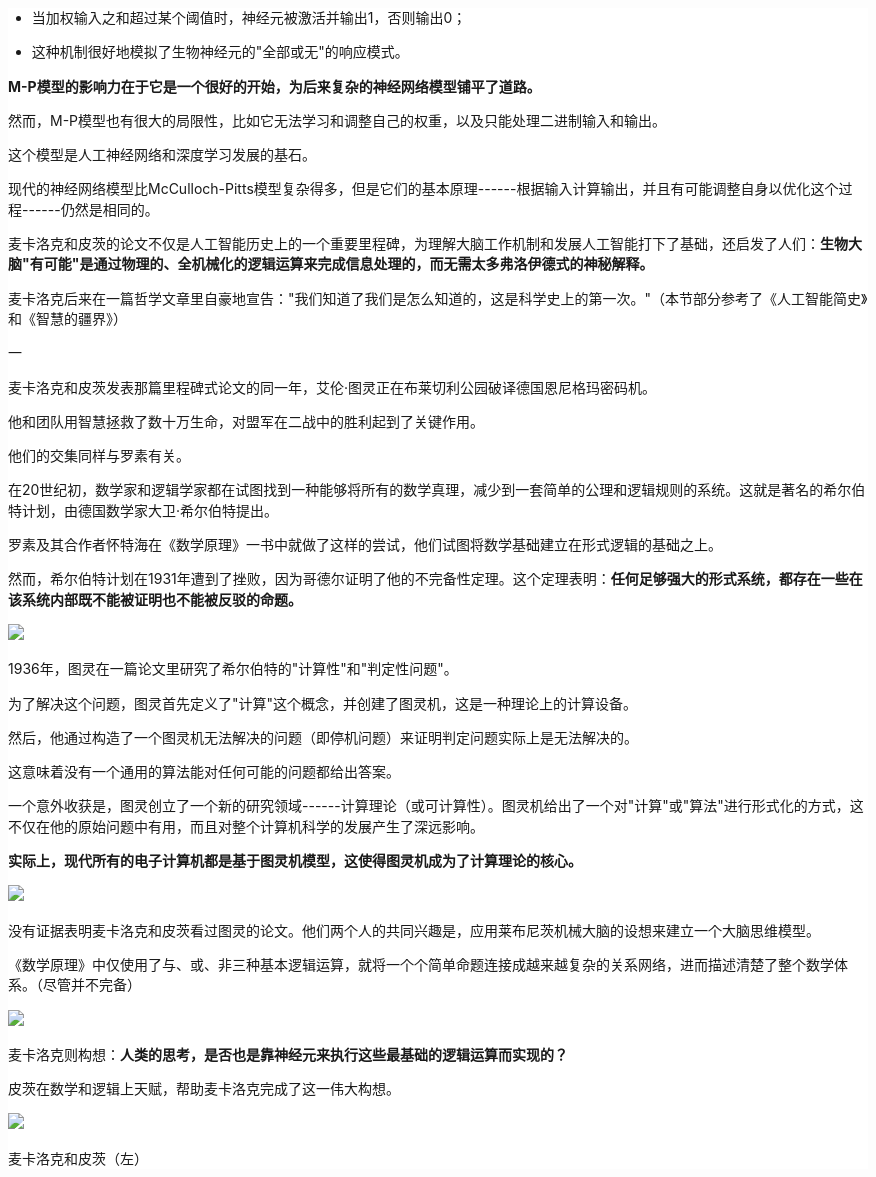 * 当加权输入之和超过某个阈值时，神经元被激活并输出1，否则输出0；

* 这种机制很好地模拟了生物神经元的"全部或无"的响应模式。

**M-P模型的影响力在于它是一个很好的开始，为后来复杂的神经网络模型铺平了道路。**

然而，M-P模型也有很大的局限性，比如它无法学习和调整自己的权重，以及只能处理二进制输入和输出。

这个模型是人工神经网络和深度学习发展的基石。

现代的神经网络模型比McCulloch-Pitts模型复杂得多，但是它们的基本原理------根据输入计算输出，并且有可能调整自身以优化这个过程------仍然是相同的。

麦卡洛克和皮茨的论文不仅是人工智能历史上的一个重要里程碑，为理解大脑工作机制和发展人工智能打下了基础，还启发了人们：**生物大脑"有可能"是通过物理的、全机械化的逻辑运算来完成信息处理的，而无需太多弗洛伊德式的神秘解释。**

麦卡洛克后来在一篇哲学文章里自豪地宣告："我们知道了我们是怎么知道的，这是科学史上的第一次。"（本节部分参考了《人工智能简史》和《智慧的疆界》）

一

麦卡洛克和皮茨发表那篇里程碑式论文的同一年，艾伦·图灵正在布莱切利公园破译德国恩尼格玛密码机。

他和团队用智慧拯救了数十万生命，对盟军在二战中的胜利起到了关键作用。

他们的交集同样与罗素有关。

在20世纪初，数学家和逻辑学家都在试图找到一种能够将所有的数学真理，减少到一套简单的公理和逻辑规则的系统。这就是著名的希尔伯特计划，由德国数学家大卫·希尔伯特提出。

罗素及其合作者怀特海在《数学原理》一书中就做了这样的尝试，他们试图将数学基础建立在形式逻辑的基础之上。

然而，希尔伯特计划在1931年遭到了挫败，因为哥德尔证明了他的不完备性定理。这个定理表明：**任何足够强大的形式系统，都存在一些在该系统内部既不能被证明也不能被反驳的命题。**

![](https://image.cubox.pro/article/2023080318521631797/80356.jpg?imageMogr2/quality/90/ignore-error/1)

1936年，图灵在一篇论文里研究了希尔伯特的"计算性"和"判定性问题"。

为了解决这个问题，图灵首先定义了"计算"这个概念，并创建了图灵机，这是一种理论上的计算设备。

然后，他通过构造了一个图灵机无法解决的问题（即停机问题）来证明判定问题实际上是无法解决的。

这意味着没有一个通用的算法能对任何可能的问题都给出答案。

一个意外收获是，图灵创立了一个新的研究领域------计算理论（或可计算性）。图灵机给出了一个对"计算"或"算法"进行形式化的方式，这不仅在他的原始问题中有用，而且对整个计算机科学的发展产生了深远影响。

**实际上，现代所有的电子计算机都是基于图灵机模型，这使得图灵机成为了计算理论的核心。**

![](https://image.cubox.pro/article/2023080318521612138/63794.jpg?imageMogr2/quality/90/ignore-error/1)

没有证据表明麦卡洛克和皮茨看过图灵的论文。他们两个人的共同兴趣是，应用莱布尼茨机械大脑的设想来建立一个大脑思维模型。

《数学原理》中仅使用了与、或、非三种基本逻辑运算，就将一个个简单命题连接成越来越复杂的关系网络，进而描述清楚了整个数学体系。（尽管并不完备）

![](https://image.cubox.pro/article/2023080318521667341/83070.jpg?imageMogr2/quality/90/ignore-error/1)

麦卡洛克则构想：**人类的思考，是否也是靠神经元来执行这些最基础的逻辑运算而实现的？**

皮茨在数学和逻辑上天赋，帮助麦卡洛克完成了这一伟大构想。

![](https://image.cubox.pro/article/2023080318521649383/29757.jpg?imageMogr2/quality/90/ignore-error/1)

麦卡洛克和皮茨（左）
